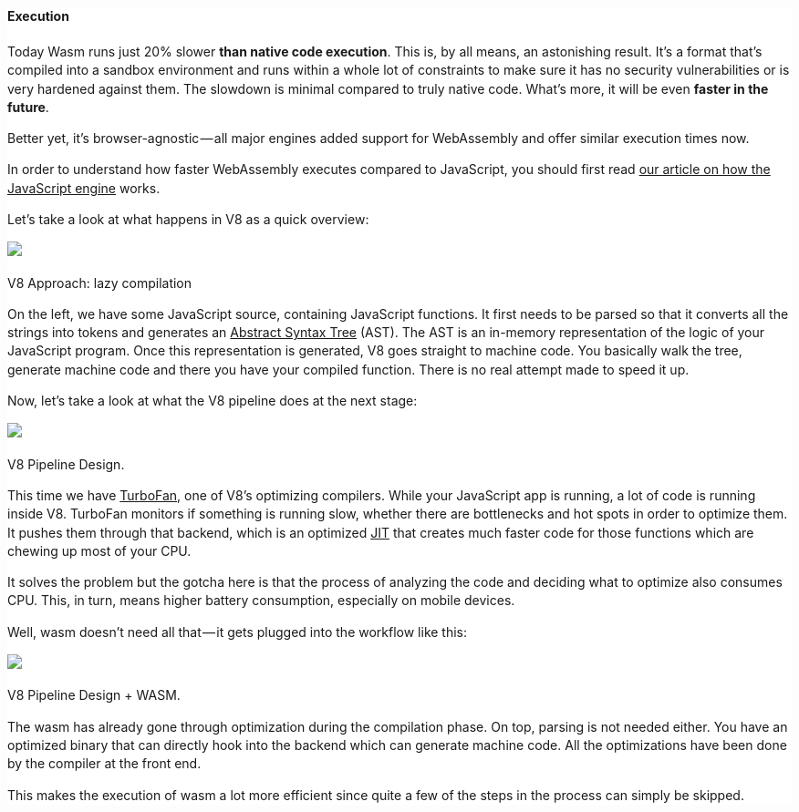 #### Execution

Today Wasm runs just 20% slower **than native code execution**. This is, by all means, an astonishing result. It’s a format that’s compiled into a sandbox environment and runs within a whole lot of constraints to make sure it has no security vulnerabilities or is very hardened against them. The slowdown is minimal compared to truly native code. What’s more, it will be even **faster in the future**.

Better yet, it’s browser-agnostic — all major engines added support for WebAssembly and offer similar execution times now.

In order to understand how faster WebAssembly executes compared to JavaScript, you should first read [our article on how the JavaScript engine](https://blog.sessionstack.com/how-javascript-works-inside-the-v8-engine-5-tips-on-how-to-write-optimized-code-ac089e62b12e?source=---------3----------------) works.

Let’s take a look at what happens in V8 as a quick overview:

![](https://cdn-images-1.medium.com/max/800/0*bN9YVBLw_tT1Xvte.)

V8 Approach: lazy compilation

On the left, we have some JavaScript source, containing JavaScript functions. It first needs to be parsed so that it converts all the strings into tokens and generates an [Abstract Syntax Tree](https://en.wikipedia.org/wiki/Abstract_syntax_tree) (AST). The AST is an in-memory representation of the logic of your JavaScript program. Once this representation is generated, V8 goes straight to machine code. You basically walk the tree, generate machine code and there you have your compiled function. There is no real attempt made to speed it up.

Now, let’s take a look at what the V8 pipeline does at the next stage:

![](https://cdn-images-1.medium.com/max/800/0*wzuQ9LYv7CAUICOC.)

V8 Pipeline Design.

This time we have [TurboFan](https://github.com/v8/v8/wiki/TurboFan), one of V8’s optimizing compilers. While your JavaScript app is running, a lot of code is running inside V8\. TurboFan monitors if something is running slow, whether there are bottlenecks and hot spots in order to optimize them. It pushes them through that backend, which is an optimized [JIT](https://en.wikipedia.org/wiki/Just-in-time_compilation) that creates much faster code for those functions which are chewing up most of your CPU.

It solves the problem but the gotcha here is that the process of analyzing the code and deciding what to optimize also consumes CPU. This, in turn, means higher battery consumption, especially on mobile devices.

Well, wasm doesn’t need all that — it gets plugged into the workflow like this:

![](https://cdn-images-1.medium.com/max/800/0*GDU4GguTzk8cSAYk.)

V8 Pipeline Design + WASM.

The wasm has already gone through optimization during the compilation phase. On top, parsing is not needed either. You have an optimized binary that can directly hook into the backend which can generate machine code. All the optimizations have been done by the compiler at the front end.

This makes the execution of wasm a lot more efficient since quite a few of the steps in the process can simply be skipped.
